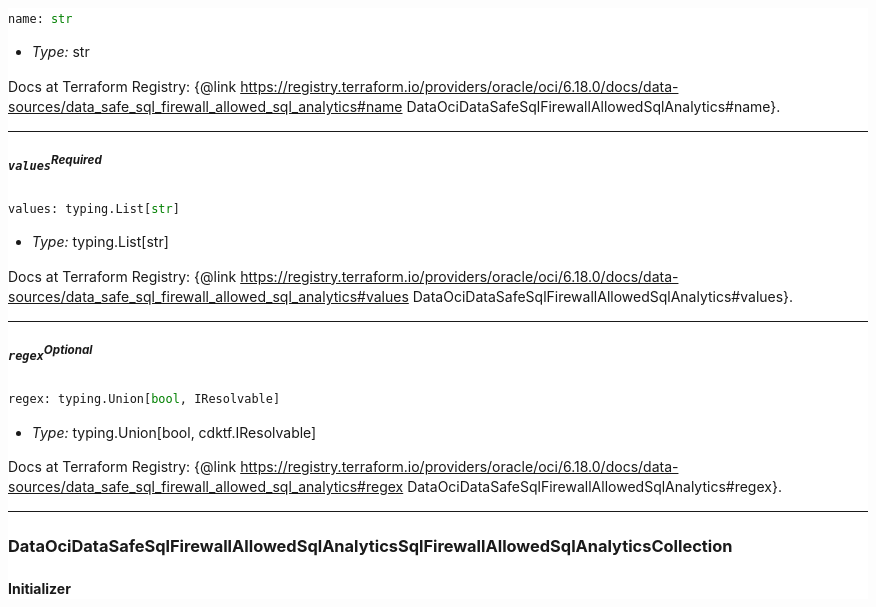 ```python
name: str
```

- *Type:* str

Docs at Terraform Registry: {@link https://registry.terraform.io/providers/oracle/oci/6.18.0/docs/data-sources/data_safe_sql_firewall_allowed_sql_analytics#name DataOciDataSafeSqlFirewallAllowedSqlAnalytics#name}.

---

##### `values`<sup>Required</sup> <a name="values" id="rhizo-co-terraform-provider-oci.dataOciDataSafeSqlFirewallAllowedSqlAnalytics.DataOciDataSafeSqlFirewallAllowedSqlAnalyticsFilter.property.values"></a>

```python
values: typing.List[str]
```

- *Type:* typing.List[str]

Docs at Terraform Registry: {@link https://registry.terraform.io/providers/oracle/oci/6.18.0/docs/data-sources/data_safe_sql_firewall_allowed_sql_analytics#values DataOciDataSafeSqlFirewallAllowedSqlAnalytics#values}.

---

##### `regex`<sup>Optional</sup> <a name="regex" id="rhizo-co-terraform-provider-oci.dataOciDataSafeSqlFirewallAllowedSqlAnalytics.DataOciDataSafeSqlFirewallAllowedSqlAnalyticsFilter.property.regex"></a>

```python
regex: typing.Union[bool, IResolvable]
```

- *Type:* typing.Union[bool, cdktf.IResolvable]

Docs at Terraform Registry: {@link https://registry.terraform.io/providers/oracle/oci/6.18.0/docs/data-sources/data_safe_sql_firewall_allowed_sql_analytics#regex DataOciDataSafeSqlFirewallAllowedSqlAnalytics#regex}.

---

### DataOciDataSafeSqlFirewallAllowedSqlAnalyticsSqlFirewallAllowedSqlAnalyticsCollection <a name="DataOciDataSafeSqlFirewallAllowedSqlAnalyticsSqlFirewallAllowedSqlAnalyticsCollection" id="rhizo-co-terraform-provider-oci.dataOciDataSafeSqlFirewallAllowedSqlAnalytics.DataOciDataSafeSqlFirewallAllowedSqlAnalyticsSqlFirewallAllowedSqlAnalyticsCollection"></a>

#### Initializer <a name="Initializer" id="rhizo-co-terraform-provider-oci.dataOciDataSafeSqlFirewallAllowedSqlAnalytics.DataOciDataSafeSqlFirewallAllowedSqlAnalyticsSqlFirewallAllowedSqlAnalyticsCollection.Initializer"></a>
